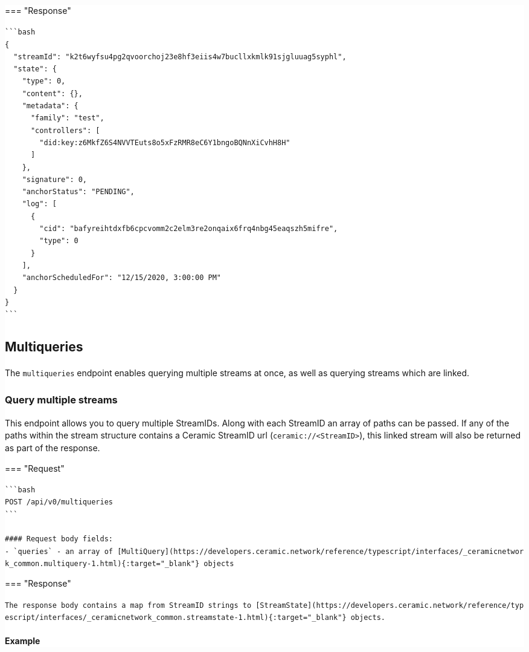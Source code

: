 === "Response"

    ```bash
    {
      "streamId": "k2t6wyfsu4pg2qvoorchoj23e8hf3eiis4w7bucllxkmlk91sjgluuag5syphl",
      "state": {
        "type": 0,
        "content": {},
        "metadata": {
          "family": "test",
          "controllers": [
            "did:key:z6MkfZ6S4NVVTEuts8o5xFzRMR8eC6Y1bngoBQNnXiCvhH8H"
          ]
        },
        "signature": 0,
        "anchorStatus": "PENDING",
        "log": [
          {
            "cid": "bafyreihtdxfb6cpcvomm2c2elm3re2onqaix6frq4nbg45eaqszh5mifre",
            "type": 0
          }
        ],
        "anchorScheduledFor": "12/15/2020, 3:00:00 PM"
      }
    }
    ```

## **Multiqueries**
The `multiqueries` endpoint enables querying multiple streams at once, as well as querying streams which are linked.

### Query multiple streams
This endpoint allows you to query multiple StreamIDs. Along with each StreamID an array of paths can be passed. If any of the paths within the stream structure contains a Ceramic StreamID url (`ceramic://<StreamID>`), this linked stream will also be returned as part of the response.

=== "Request"

    ```bash
    POST /api/v0/multiqueries
    ```

    #### Request body fields:
    - `queries` - an array of [MultiQuery](https://developers.ceramic.network/reference/typescript/interfaces/_ceramicnetwork_common.multiquery-1.html){:target="_blank"} objects

=== "Response"

    The response body contains a map from StreamID strings to [StreamState](https://developers.ceramic.network/reference/typescript/interfaces/_ceramicnetwork_common.streamstate-1.html){:target="_blank"} objects.

#### Example
